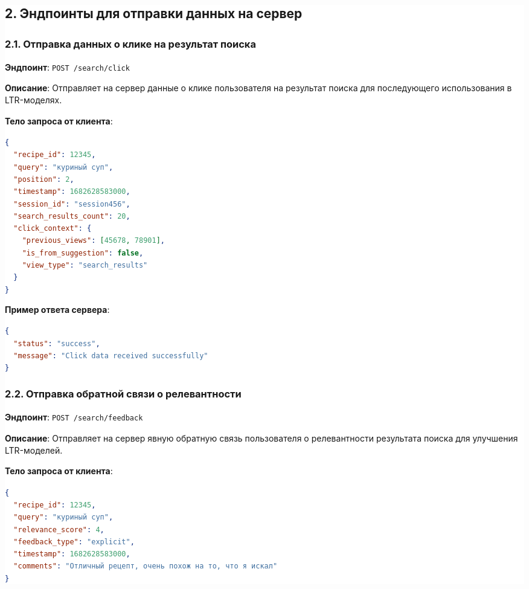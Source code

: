 ## 2. Эндпоинты для отправки данных на сервер

### 2.1. Отправка данных о клике на результат поиска

**Эндпоинт**: `POST /search/click`

**Описание**: Отправляет на сервер данные о клике пользователя на результат поиска для последующего использования в LTR-моделях.

**Тело запроса от клиента**:

```json
{
  "recipe_id": 12345,
  "query": "куриный суп",
  "position": 2,
  "timestamp": 1682628583000,
  "session_id": "session456",
  "search_results_count": 20,
  "click_context": {
    "previous_views": [45678, 78901],
    "is_from_suggestion": false,
    "view_type": "search_results"
  }
}
```

**Пример ответа сервера**:
```json
{
  "status": "success",
  "message": "Click data received successfully"
}
```

### 2.2. Отправка обратной связи о релевантности

**Эндпоинт**: `POST /search/feedback`

**Описание**: Отправляет на сервер явную обратную связь пользователя о релевантности результата поиска для улучшения LTR-моделей.

**Тело запроса от клиента**:

```json
{
  "recipe_id": 12345,
  "query": "куриный суп",
  "relevance_score": 4,
  "feedback_type": "explicit",
  "timestamp": 1682628583000,
  "comments": "Отличный рецепт, очень похож на то, что я искал"
}
```
